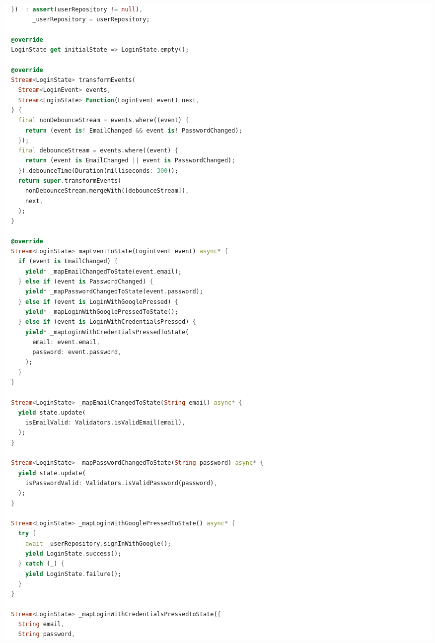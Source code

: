 ```dart
  })  : assert(userRepository != null),
        _userRepository = userRepository;

  @override
  LoginState get initialState => LoginState.empty();

  @override
  Stream<LoginState> transformEvents(
    Stream<LoginEvent> events,
    Stream<LoginState> Function(LoginEvent event) next,
  ) {
    final nonDebounceStream = events.where((event) {
      return (event is! EmailChanged && event is! PasswordChanged);
    });
    final debounceStream = events.where((event) {
      return (event is EmailChanged || event is PasswordChanged);
    }).debounceTime(Duration(milliseconds: 300));
    return super.transformEvents(
      nonDebounceStream.mergeWith([debounceStream]),
      next,
    );
  }

  @override
  Stream<LoginState> mapEventToState(LoginEvent event) async* {
    if (event is EmailChanged) {
      yield* _mapEmailChangedToState(event.email);
    } else if (event is PasswordChanged) {
      yield* _mapPasswordChangedToState(event.password);
    } else if (event is LoginWithGooglePressed) {
      yield* _mapLoginWithGooglePressedToState();
    } else if (event is LoginWithCredentialsPressed) {
      yield* _mapLoginWithCredentialsPressedToState(
        email: event.email,
        password: event.password,
      );
    }
  }

  Stream<LoginState> _mapEmailChangedToState(String email) async* {
    yield state.update(
      isEmailValid: Validators.isValidEmail(email),
    );
  }

  Stream<LoginState> _mapPasswordChangedToState(String password) async* {
    yield state.update(
      isPasswordValid: Validators.isValidPassword(password),
    );
  }

  Stream<LoginState> _mapLoginWithGooglePressedToState() async* {
    try {
      await _userRepository.signInWithGoogle();
      yield LoginState.success();
    } catch (_) {
      yield LoginState.failure();
    }
  }

  Stream<LoginState> _mapLoginWithCredentialsPressedToState({
    String email,
    String password,
```